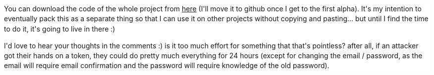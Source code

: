 You can download the code of the whole project from [here](https://gitlab.gmc.uy/gervasio/twilioregistration) (I'll move it to github once I get to the first alpha). It's my intention to eventually pack this as a separate thing so that I can use it on other projects without copying and pasting... but until I find the time to do it, it's going to live in there :)

I'd love to hear your thoughts in the comments :) is it too much effort for something that that's pointless? after all, if an attacker got their hands on a token, they could do pretty much everything for 24 hours (except for changing the email / password, as the email will require email confirmation and the password will require knowledge of the old password).
